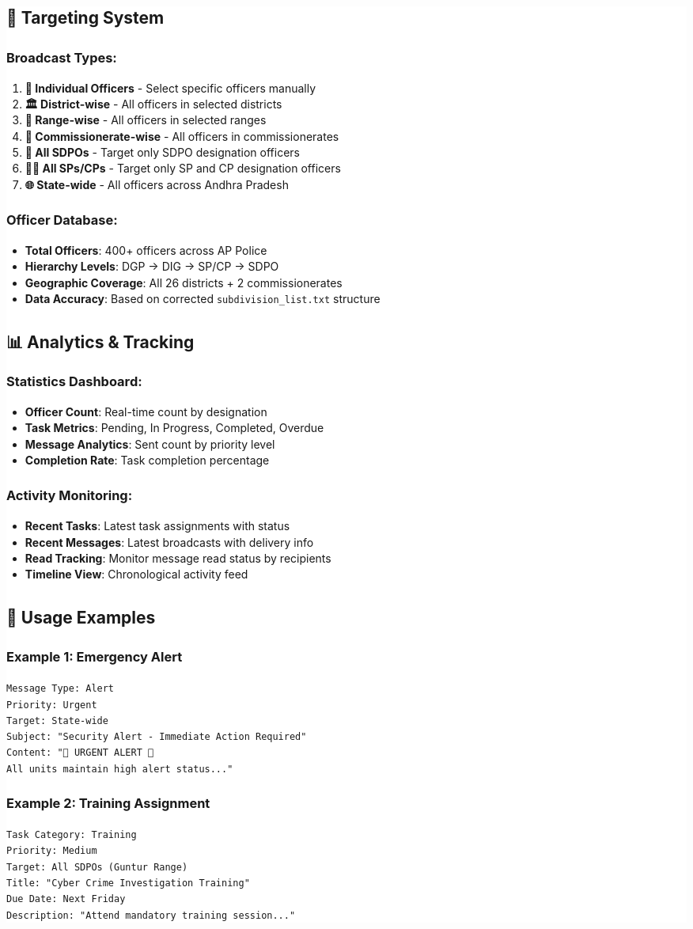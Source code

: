 ## 🎯 Targeting System

### **Broadcast Types:**
1. **👤 Individual Officers** - Select specific officers manually
2. **🏛️ District-wise** - All officers in selected districts
3. **📍 Range-wise** - All officers in selected ranges
4. **🏢 Commissionerate-wise** - All officers in commissionerates
5. **👥 All SDPOs** - Target only SDPO designation officers
6. **👨‍💼 All SPs/CPs** - Target only SP and CP designation officers
7. **🌐 State-wide** - All officers across Andhra Pradesh

### **Officer Database:**
- **Total Officers**: 400+ officers across AP Police
- **Hierarchy Levels**: DGP → DIG → SP/CP → SDPO
- **Geographic Coverage**: All 26 districts + 2 commissionerates
- **Data Accuracy**: Based on corrected `subdivision_list.txt` structure

## 📊 Analytics & Tracking

### **Statistics Dashboard:**
- **Officer Count**: Real-time count by designation
- **Task Metrics**: Pending, In Progress, Completed, Overdue
- **Message Analytics**: Sent count by priority level
- **Completion Rate**: Task completion percentage

### **Activity Monitoring:**
- **Recent Tasks**: Latest task assignments with status
- **Recent Messages**: Latest broadcasts with delivery info
- **Read Tracking**: Monitor message read status by recipients
- **Timeline View**: Chronological activity feed

## 🚀 Usage Examples

### **Example 1: Emergency Alert**
```
Message Type: Alert
Priority: Urgent
Target: State-wide
Subject: "Security Alert - Immediate Action Required"
Content: "🚨 URGENT ALERT 🚨
All units maintain high alert status..."
```

### **Example 2: Training Assignment**
```
Task Category: Training
Priority: Medium
Target: All SDPOs (Guntur Range)
Title: "Cyber Crime Investigation Training"
Due Date: Next Friday
Description: "Attend mandatory training session..."
```
